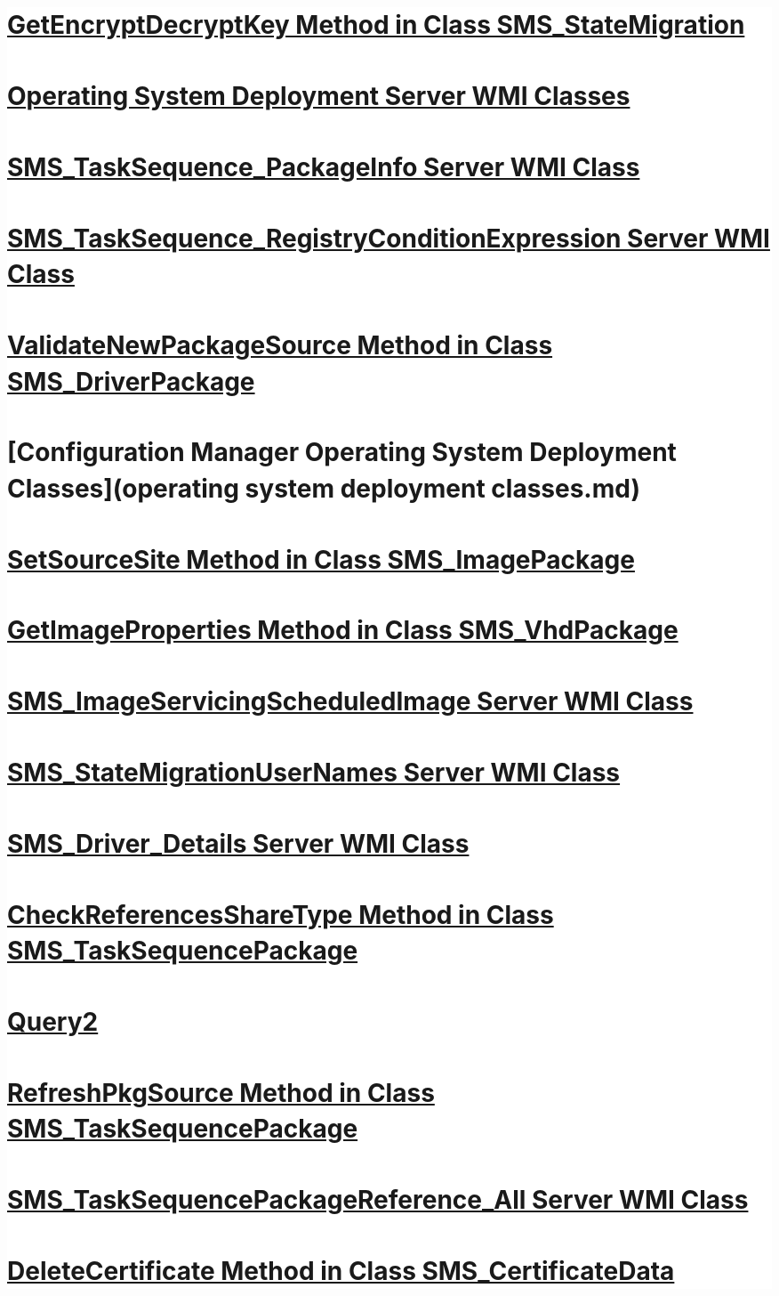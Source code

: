 # [GetEncryptDecryptKey Method in Class SMS_StateMigration](getencryptdecryptkey-method-in-class-sms_statemigration.md)
# [Operating System Deployment Server WMI Classes](operating-system-deployment-server-wmi-classes.md)
# [SMS_TaskSequence_PackageInfo Server WMI Class](sms_tasksequence_packageinfo-server-wmi-class.md)
# [SMS_TaskSequence_RegistryConditionExpression Server WMI Class](sms_tasksequence_registryconditionexpression-server-wmi-class.md)
# [ValidateNewPackageSource Method in Class SMS_DriverPackage](validatenewpackagesource-method-in-class-sms_driverpackage.md)
# [Configuration Manager Operating System Deployment Classes](operating system deployment classes.md)
# [SetSourceSite Method in Class SMS_ImagePackage](setsourcesite-method-in-class-sms_imagepackage.md)
# [GetImageProperties Method in Class SMS_VhdPackage](getimageproperties-method-in-class-sms_vhdpackage.md)
# [SMS_ImageServicingScheduledImage Server WMI Class](sms_imageservicingscheduledimage-server-wmi-class.md)
# [SMS_StateMigrationUserNames Server WMI Class](sms_statemigrationusernames-server-wmi-class.md)
# [SMS_Driver_Details Server WMI Class](sms_driver_details-server-wmi-class.md)
# [CheckReferencesShareType Method in Class SMS_TaskSequencePackage](checkreferencessharetype-method-in-class-sms_tasksequencepackage.md)
# [Query2](query2.md)
# [RefreshPkgSource Method in Class SMS_TaskSequencePackage](refreshpkgsource-method-in-class-sms_tasksequencepackage.md)
# [SMS_TaskSequencePackageReference_All Server WMI Class](sms_tasksequencepackagereference_all-server-wmi-class.md)
# [DeleteCertificate Method in Class SMS_CertificateData](deletecertificate-method-in-class-sms_certificatedata.md)